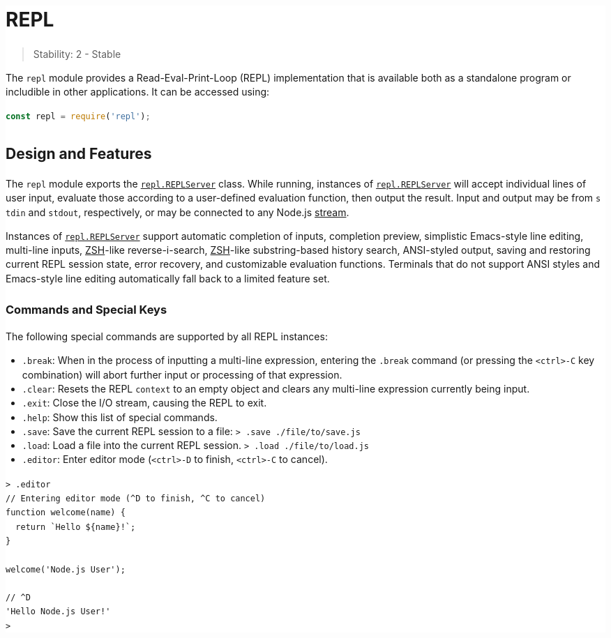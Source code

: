 # REPL



> Stability: 2 - Stable

The `repl` module provides a Read-Eval-Print-Loop (REPL) implementation that
is available both as a standalone program or includible in other applications.
It can be accessed using:

```js
const repl = require('repl');
```

## Design and Features

The `repl` module exports the [`repl.REPLServer`][] class. While running,
instances of [`repl.REPLServer`][] will accept individual lines of user input,
evaluate those according to a user-defined evaluation function, then output the
result. Input and output may be from `stdin` and `stdout`, respectively, or may
be connected to any Node.js [stream][].

Instances of [`repl.REPLServer`][] support automatic completion of inputs,
completion preview, simplistic Emacs-style line editing, multi-line inputs,
[ZSH][]-like reverse-i-search, [ZSH][]-like substring-based history search,
ANSI-styled output, saving and restoring current REPL session state, error
recovery, and customizable evaluation functions. Terminals that do not support
ANSI styles and Emacs-style line editing automatically fall back to a limited
feature set.

### Commands and Special Keys

The following special commands are supported by all REPL instances:

* `.break`: When in the process of inputting a multi-line expression, entering
  the `.break` command (or pressing the `<ctrl>-C` key combination) will abort
  further input or processing of that expression.
* `.clear`: Resets the REPL `context` to an empty object and clears any
  multi-line expression currently being input.
* `.exit`: Close the I/O stream, causing the REPL to exit.
* `.help`: Show this list of special commands.
* `.save`: Save the current REPL session to a file:
  `> .save ./file/to/save.js`
* `.load`: Load a file into the current REPL session.
  `> .load ./file/to/load.js`
* `.editor`: Enter editor mode (`<ctrl>-D` to finish, `<ctrl>-C` to cancel).

```console
> .editor
// Entering editor mode (^D to finish, ^C to cancel)
function welcome(name) {
  return `Hello ${name}!`;
}

welcome('Node.js User');

// ^D
'Hello Node.js User!'
>
```


[ZSH]: https://en.wikipedia.org/wiki/Z_shell
[`'uncaughtException'`]: process.html#process_event_uncaughtexception
[`--experimental-repl-await`]: cli.html#cli_experimental_repl_await
[`ERR_DOMAIN_CANNOT_SET_UNCAUGHT_EXCEPTION_CAPTURE`]: errors.html#errors_err_domain_cannot_set_uncaught_exception_capture
[`ERR_INVALID_REPL_INPUT`]: errors.html#errors_err_invalid_repl_input
[`domain`]: domain.html
[`process.setUncaughtExceptionCaptureCallback()`]: process.html#process_process_setuncaughtexceptioncapturecallback_fn
[`readline.InterfaceCompleter`]: readline.html#readline_use_of_the_completer_function
[`repl.ReplServer`]: #repl_class_replserver
[`repl.start()`]: #repl_repl_start_options
[`util.inspect()`]: util.html#util_util_inspect_object_options
[`reverse-i-search`]: #repl_reverse_i_search
[TTY keybindings]: readline.html#readline_tty_keybindings
[curl(1)]: https://curl.haxx.se/docs/manpage.html
[stream]: stream.html